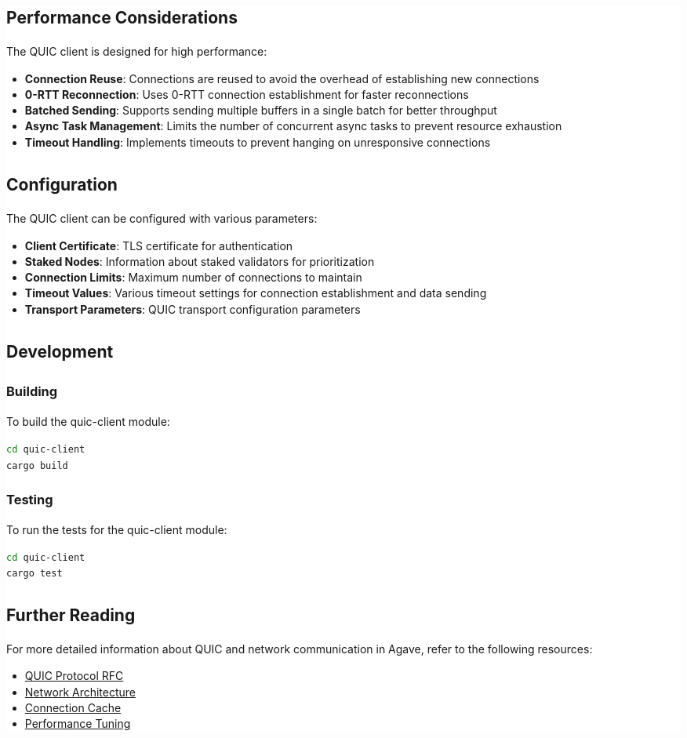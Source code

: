 ## Performance Considerations

The QUIC client is designed for high performance:

- **Connection Reuse**: Connections are reused to avoid the overhead of establishing new connections
- **0-RTT Reconnection**: Uses 0-RTT connection establishment for faster reconnections
- **Batched Sending**: Supports sending multiple buffers in a single batch for better throughput
- **Async Task Management**: Limits the number of concurrent async tasks to prevent resource exhaustion
- **Timeout Handling**: Implements timeouts to prevent hanging on unresponsive connections

## Configuration

The QUIC client can be configured with various parameters:

- **Client Certificate**: TLS certificate for authentication
- **Staked Nodes**: Information about staked validators for prioritization
- **Connection Limits**: Maximum number of connections to maintain
- **Timeout Values**: Various timeout settings for connection establishment and data sending
- **Transport Parameters**: QUIC transport configuration parameters

## Development

### Building

To build the quic-client module:

```bash
cd quic-client
cargo build
```

### Testing

To run the tests for the quic-client module:

```bash
cd quic-client
cargo test
```

## Further Reading

For more detailed information about QUIC and network communication in Agave, refer to the following resources:

- [QUIC Protocol RFC](https://datatracker.ietf.org/doc/html/rfc9000)
- [Network Architecture](https://docs.anza.xyz/validator/network-architecture)
- [Connection Cache](https://docs.anza.xyz/validator/connection-cache)
- [Performance Tuning](https://docs.anza.xyz/validator/performance-tuning)